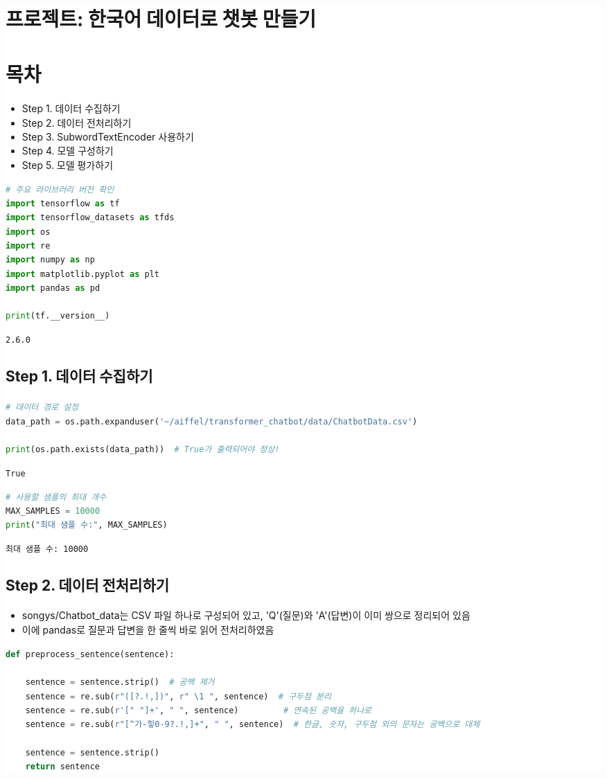 # 프로젝트: 한국어 데이터로 챗봇 만들기

# 목차
- Step 1. 데이터 수집하기
- Step 2. 데이터 전처리하기
- Step 3. SubwordTextEncoder 사용하기
- Step 4. 모델 구성하기
- Step 5. 모델 평가하기


```python
# 주요 라이브러리 버전 확인
import tensorflow as tf
import tensorflow_datasets as tfds
import os
import re
import numpy as np
import matplotlib.pyplot as plt
import pandas as pd

print(tf.__version__)
```

    2.6.0


## Step 1. 데이터 수집하기


```python
# 데이터 경로 설정
data_path = os.path.expanduser('~/aiffel/transformer_chatbot/data/ChatbotData.csv')

print(os.path.exists(data_path))  # True가 출력되어야 정상!
```

    True



```python
# 사용할 샘플의 최대 개수
MAX_SAMPLES = 10000
print("최대 샘플 수:", MAX_SAMPLES)
```

    최대 샘플 수: 10000


## Step 2. 데이터 전처리하기
- songys/Chatbot_data는 CSV 파일 하나로 구성되어 있고, 'Q'(질문)와 'A'(답변)이 이미 쌍으로 정리되어 있음
- 이에 pandas로 질문과 답변을 한 줄씩 바로 읽어 전처리하였음


```python
def preprocess_sentence(sentence):
    
    sentence = sentence.strip()  # 공백 제거
    sentence = re.sub(r"([?.!,])", r" \1 ", sentence)  # 구두점 분리
    sentence = re.sub(r'[" "]+', " ", sentence)         # 연속된 공백을 하나로
    sentence = re.sub(r"[^가-힣0-9?.!,]+", " ", sentence)  # 한글, 숫자, 구두점 외의 문자는 공백으로 대체
    
    sentence = sentence.strip()
    return sentence
```
